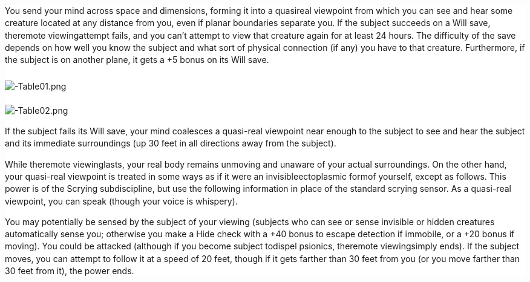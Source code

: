 You send your mind across space and dimensions, forming it into a quasireal viewpoint from which you can see and hear some creature located at any distance from you, even if planar boundaries separate you. If the subject succeeds on a Will save, theremote viewingattempt fails, and you can’t attempt to view that creature again for at least 24 hours. The difficulty of the save depends on how well you know the subject and what sort of physical connection (if any) you have to that creature. Furthermore, if the subject is on another plane, it gets a +5 bonus on its Will save.





##### 



















![-Table01.png](-Table01.png)







#### 

#### 

















![-Table02.png](-Table02.png)

If the subject fails its Will save, your mind coalesces a quasi-real viewpoint near enough to the subject to see and hear the subject and its immediate surroundings (up 30 feet in all directions away from the subject).

While theremote viewinglasts, your real body remains unmoving and unaware of your actual surroundings. On the other hand, your quasi-real viewpoint is treated in some ways as if it were an invisibleectoplasmic formof yourself, except as follows. This power is of the Scrying subdiscipline, but use the following information in place of the standard scrying sensor. As a quasi-real viewpoint, you can speak (though your voice is whispery).

You may potentially be sensed by the subject of your viewing (subjects who can see or sense invisible or hidden creatures automatically sense you; otherwise you make a Hide check with a +40 bonus to escape detection if immobile, or a +20 bonus if moving). You could be attacked (although if you become subject todispel psionics, theremote viewingsimply ends). If the subject moves, you can attempt to follow it at a speed of 20 feet, though if it gets farther than 30 feet from you (or you move farther than 30 feet from it), the power ends.
